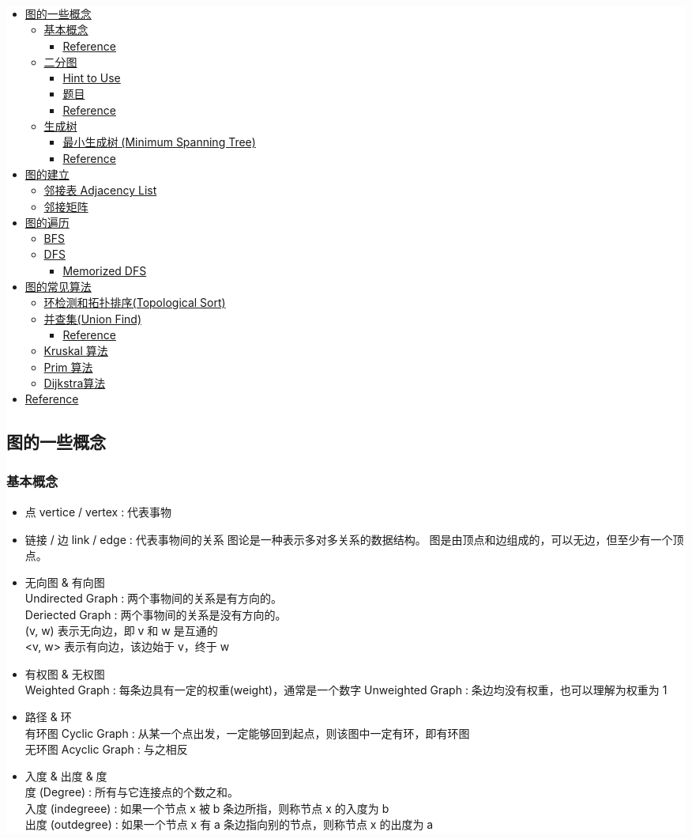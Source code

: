 

- [图的一些概念](#图的一些概念)
  - [基本概念](#基本概念)
    - [Reference](#reference)
  - [二分图](#二分图)
    - [Hint to Use](#hint-to-use)
    - [题目](#题目)
    - [Reference](#reference-1)
  - [生成树](#生成树)
    - [最小生成树 (Minimum Spanning Tree)](#最小生成树-minimum-spanning-tree)
    - [Reference](#reference-2)
- [图的建立](#图的建立)
  - [邻接表 Adjacency List](#邻接表-adjacency-list)
  - [邻接矩阵](#邻接矩阵)
- [图的遍历](#图的遍历)
  - [BFS](#bfs)
  - [DFS](#dfs)
    - [Memorized DFS](#memorized-dfs)
- [图的常见算法](#图的常见算法)
  - [环检测和拓扑排序(Topological Sort)](#环检测和拓扑排序topological-sort)
  - [并查集(Union Find)](#并查集union-find)
    - [Reference](#reference-3)
  - [Kruskal 算法](#kruskal-算法)
  - [Prim 算法](#prim-算法)
  - [Dijkstra算法](#dijkstra算法)
- [Reference](#reference-4)

## 图的一些概念

### 基本概念

- 点 vertice / vertex : 代表事物
- 链接 / 边 link / edge : 代表事物间的关系 图论是一种表示多对多关系的数据结构。 图是由顶点和边组成的，可以无边，但至少有一个顶点。
- 无向图 & 有向图  
  Undirected Graph : 两个事物间的关系是有方向的。  
  Deriected Graph : 两个事物间的关系是没有方向的。   
  (v, w) 表示无向边，即 v 和 w 是互通的   
  <v, w> 表示有向边，该边始于 v，终于 w

- 有权图 & 无权图   
  Weighted Graph : 每条边具有一定的权重(weight)，通常是一个数字
  Unweighted Graph : 条边均没有权重，也可以理解为权重为 1

- 路径 & 环  
  有环图 Cyclic Graph : 从某一个点出发，一定能够回到起点，则该图中一定有环，即有环图   
  无环图 Acyclic Graph : 与之相反

- 入度 & 出度 & 度  
  度 (Degree) : 所有与它连接点的个数之和。   
  入度 (indegreee) : 如果一个节点 x 被 b 条边所指，则称节点 x 的入度为 b   
  出度 (outdegree) : 如果一个节点 x 有 a 条边指向别的节点，则称节点 x 的出度为 a   

